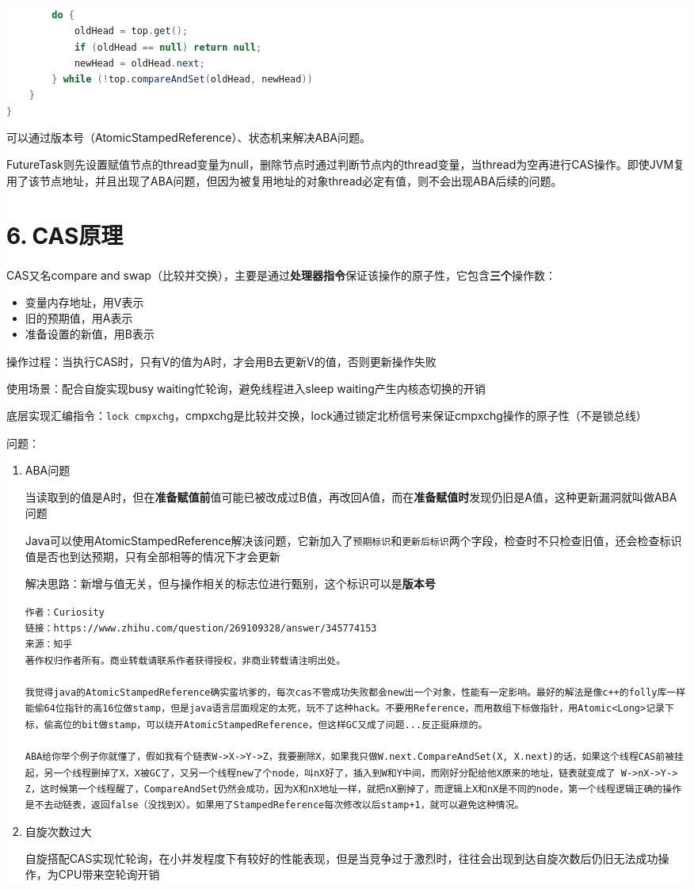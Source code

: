 ```java
        do {
            oldHead = top.get();
            if (oldHead == null) return null;
            newHead = oldHead.next;
        } while (!top.compareAndSet(oldHead, newHead))
    }
}
```

可以通过版本号（AtomicStampedReference）、状态机来解决ABA问题。

FutureTask则先设置赋值节点的thread变量为null，删除节点时通过判断节点内的thread变量，当thread为空再进行CAS操作。即使JVM复用了该节点地址，并且出现了ABA问题，但因为被复用地址的对象thread必定有值，则不会出现ABA后续的问题。

# **6. CAS原理**

CAS又名compare and swap（比较并交换），主要是通过**处理器指令**保证该操作的原子性，它包含**三个**操作数：

- 变量内存地址，用V表示
- 旧的预期值，用A表示
- 准备设置的新值，用B表示

操作过程：当执行CAS时，只有V的值为A时，才会用B去更新V的值，否则更新操作失败

使用场景：配合自旋实现busy waiting忙轮询，避免线程进入sleep waiting产生内核态切换的开销

底层实现汇编指令：`lock cmpxchg`，cmpxchg是比较并交换，lock通过锁定北桥信号来保证cmpxchg操作的原子性（不是锁总线）

问题：

1. ABA问题

    当读取到的值是A时，但在**准备赋值前**值可能已被改成过B值，再改回A值，而在**准备赋值时**发现仍旧是A值，这种更新漏洞就叫做ABA问题

    Java可以使用AtomicStampedReference解决该问题，它新加入了`预期标识`和`更新后标识`两个字段，检查时不只检查旧值，还会检查标识值是否也到达预期，只有全部相等的情况下才会更新

    解决思路：新增与值无关，但与操作相关的标志位进行甄别，这个标识可以是**版本号**

    ```
    作者：Curiosity
    链接：https://www.zhihu.com/question/269109328/answer/345774153
    来源：知乎
    著作权归作者所有。商业转载请联系作者获得授权，非商业转载请注明出处。

    我觉得java的AtomicStampedReference确实蛮坑爹的，每次cas不管成功失败都会new出一个对象，性能有一定影响。最好的解法是像c++的folly库一样能偷64位指针的高16位做stamp，但是java语言层面规定的太死，玩不了这种hack。不要用Reference，而用数组下标做指针，用Atomic<Long>记录下标，偷高位的bit做stamp，可以绕开AtomicStampedReference，但这样GC又成了问题...反正挺麻烦的。
    
    ABA给你举个例子你就懂了，假如我有个链表W->X->Y->Z，我要删除X，如果我只做W.next.CompareAndSet(X, X.next)的话，如果这个线程CAS前被挂起，另一个线程删掉了X，X被GC了，又另一个线程new了个node，叫nX好了，插入到W和Y中间，而刚好分配给他X原来的地址，链表就变成了 W->nX->Y->Z，这时候第一个线程醒了，CompareAndSet仍然会成功，因为X和nX地址一样，就把nX删掉了，而逻辑上X和nX是不同的node，第一个线程逻辑正确的操作是不去动链表，返回false（没找到X）。如果用了StampedReference每次修改以后stamp+1，就可以避免这种情况。
    ```

2. 自旋次数过大

    自旋搭配CAS实现忙轮询，在小并发程度下有较好的性能表现，但是当竞争过于激烈时，往往会出现到达自旋次数后仍旧无法成功操作，为CPU带来空轮询开销
